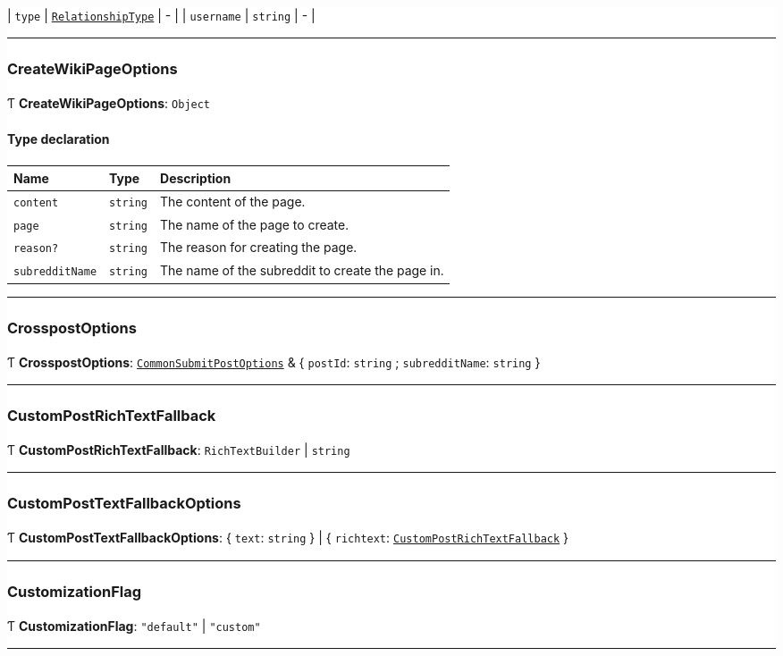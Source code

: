 | `type`          | [`RelationshipType`](models.md#relationshiptype)         | -                                                  |
| `username`      | `string`                                                 | -                                                  |

---

### <a id="createwikipageoptions" name="createwikipageoptions"></a> CreateWikiPageOptions

Ƭ **CreateWikiPageOptions**: `Object`

#### Type declaration

| Name            | Type     | Description                                      |
| :-------------- | :------- | :----------------------------------------------- |
| `content`       | `string` | The content of the page.                         |
| `page`          | `string` | The name of the page to create.                  |
| `reason?`       | `string` | The reason for creating the page.                |
| `subredditName` | `string` | The name of the subreddit to create the page in. |

---

### <a id="crosspostoptions" name="crosspostoptions"></a> CrosspostOptions

Ƭ **CrosspostOptions**: [`CommonSubmitPostOptions`](models.md#commonsubmitpostoptions) & \{ `postId`: `string` ; `subredditName`: `string` }

---

### <a id="custompostrichtextfallback" name="custompostrichtextfallback"></a> CustomPostRichTextFallback

Ƭ **CustomPostRichTextFallback**: `RichTextBuilder` \| `string`

---

### <a id="customposttextfallbackoptions" name="customposttextfallbackoptions"></a> CustomPostTextFallbackOptions

Ƭ **CustomPostTextFallbackOptions**: \{ `text`: `string` } \| \{ `richtext`: [`CustomPostRichTextFallback`](models.md#custompostrichtextfallback) }

---

### <a id="customizationflag" name="customizationflag"></a> CustomizationFlag

Ƭ **CustomizationFlag**: `"default"` \| `"custom"`

---
